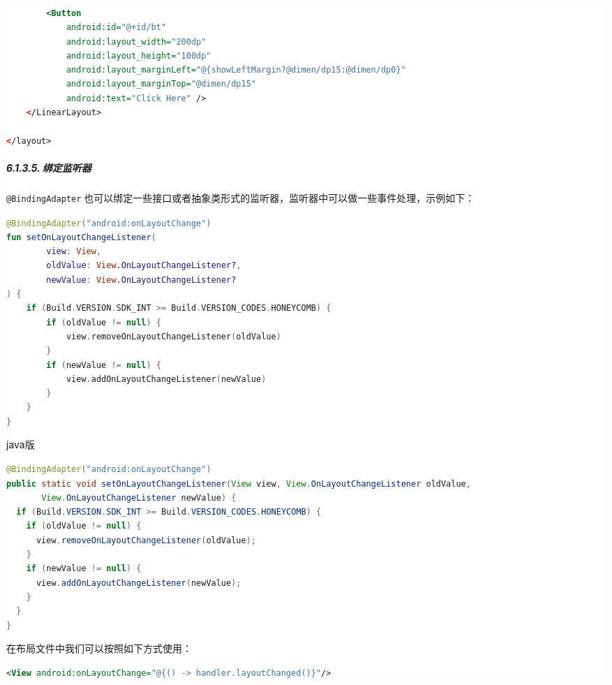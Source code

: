 ```xml
        <Button
            android:id="@+id/bt"
            android:layout_width="200dp"
            android:layout_height="100dp"
            android:layout_marginLeft="@{showLeftMargin?@dimen/dp15:@dimen/dp0}"
            android:layout_marginTop="@dimen/dp15"
            android:text="Click Here" />
    </LinearLayout>

</layout>
```

##### 6.1.3.5. 绑定监听器

`@BindingAdapter` 也可以绑定一些接口或者抽象类形式的监听器，监听器中可以做一些事件处理，示例如下：

```kotlin
@BindingAdapter("android:onLayoutChange")
fun setOnLayoutChangeListener(
        view: View,
        oldValue: View.OnLayoutChangeListener?,
        newValue: View.OnLayoutChangeListener?
) {
    if (Build.VERSION.SDK_INT >= Build.VERSION_CODES.HONEYCOMB) {
        if (oldValue != null) {
            view.removeOnLayoutChangeListener(oldValue)
        }
        if (newValue != null) {
            view.addOnLayoutChangeListener(newValue)
        }
    }
}
```

java版

```java
@BindingAdapter("android:onLayoutChange")
public static void setOnLayoutChangeListener(View view, View.OnLayoutChangeListener oldValue,
       View.OnLayoutChangeListener newValue) {
  if (Build.VERSION.SDK_INT >= Build.VERSION_CODES.HONEYCOMB) {
    if (oldValue != null) {
      view.removeOnLayoutChangeListener(oldValue);
    }
    if (newValue != null) {
      view.addOnLayoutChangeListener(newValue);
    }
  }
}
```

在布局文件中我们可以按照如下方式使用：

```xml
<View android:onLayoutChange="@{() -> handler.layoutChanged()}"/>
```
